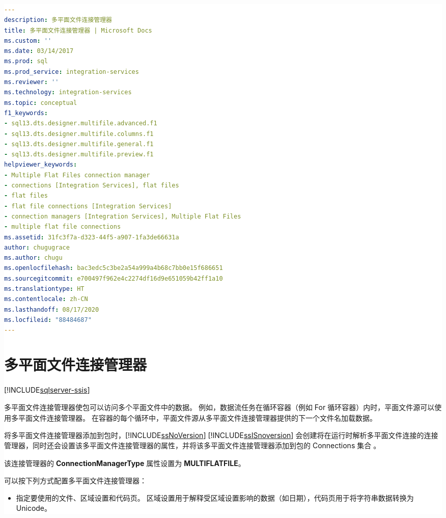 ```yaml
---
description: 多平面文件连接管理器
title: 多平面文件连接管理器 | Microsoft Docs
ms.custom: ''
ms.date: 03/14/2017
ms.prod: sql
ms.prod_service: integration-services
ms.reviewer: ''
ms.technology: integration-services
ms.topic: conceptual
f1_keywords:
- sql13.dts.designer.multifile.advanced.f1
- sql13.dts.designer.multifile.columns.f1
- sql13.dts.designer.multifile.general.f1
- sql13.dts.designer.multifile.preview.f1
helpviewer_keywords:
- Multiple Flat Files connection manager
- connections [Integration Services], flat files
- flat files
- flat file connections [Integration Services]
- connection managers [Integration Services], Multiple Flat Files
- multiple flat file connections
ms.assetid: 31fc3f7a-d323-44f5-a907-1fa3de66631a
author: chugugrace
ms.author: chugu
ms.openlocfilehash: bac3edc5c3be2a54a999a4b68c7bb0e15f686651
ms.sourcegitcommit: e700497f962e4c2274df16d9e651059b42ff1a10
ms.translationtype: HT
ms.contentlocale: zh-CN
ms.lasthandoff: 08/17/2020
ms.locfileid: "88484687"
---
```

# <a name="multiple-flat-files-connection-manager"></a>多平面文件连接管理器

[!INCLUDE[sqlserver-ssis](../../includes/applies-to-version/sqlserver-ssis.md)]


  多平面文件连接管理器使包可以访问多个平面文件中的数据。 例如，数据流任务在循环容器（例如 For 循环容器）内时，平面文件源可以使用多平面文件连接管理器。 在容器的每个循环中，平面文件源从多平面文件连接管理器提供的下一个文件名加载数据。  
  
 将多平面文件连接管理器添加到包时，[!INCLUDE[ssNoVersion](../../includes/ssnoversion-md.md)] [!INCLUDE[ssISnoversion](../../includes/ssisnoversion-md.md)] 会创建将在运行时解析多平面文件连接的连接管理器，同时还会设置该多平面文件连接管理器的属性，并将该多平面文件连接管理器添加到包的 Connections 集合  。  
  
 该连接管理器的 **ConnectionManagerType** 属性设置为 **MULTIFLATFILE**。  
  
 可以按下列方式配置多平面文件连接管理器：  
  
-   指定要使用的文件、区域设置和代码页。 区域设置用于解释受区域设置影响的数据（如日期），代码页用于将字符串数据转换为 Unicode。  
  